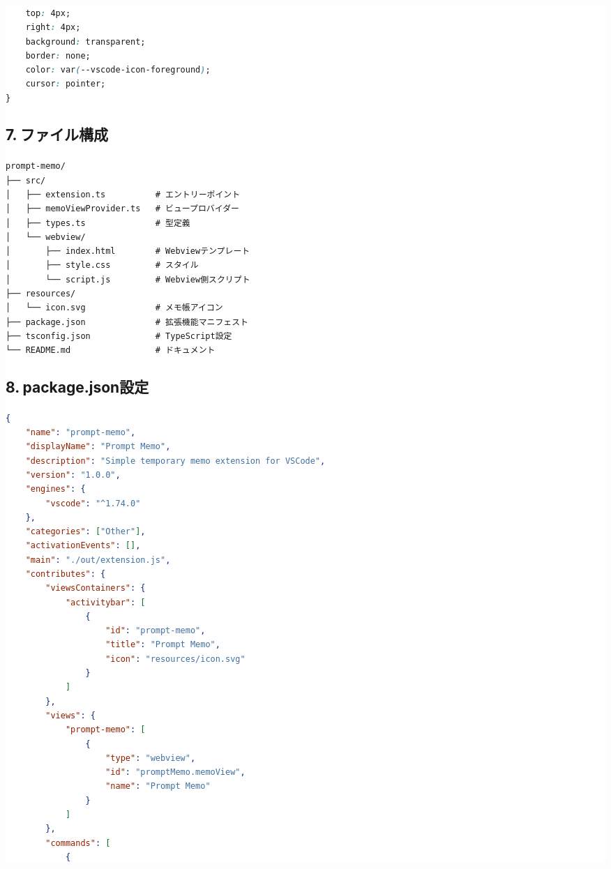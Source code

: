 ```css
    top: 4px;
    right: 4px;
    background: transparent;
    border: none;
    color: var(--vscode-icon-foreground);
    cursor: pointer;
}
```

## 7. ファイル構成

```
prompt-memo/
├── src/
│   ├── extension.ts          # エントリーポイント
│   ├── memoViewProvider.ts   # ビュープロバイダー
│   ├── types.ts              # 型定義
│   └── webview/
│       ├── index.html        # Webviewテンプレート
│       ├── style.css         # スタイル
│       └── script.js         # Webview側スクリプト
├── resources/
│   └── icon.svg              # メモ帳アイコン
├── package.json              # 拡張機能マニフェスト
├── tsconfig.json             # TypeScript設定
└── README.md                 # ドキュメント
```

## 8. package.json設定

```json
{
    "name": "prompt-memo",
    "displayName": "Prompt Memo",
    "description": "Simple temporary memo extension for VSCode",
    "version": "1.0.0",
    "engines": {
        "vscode": "^1.74.0"
    },
    "categories": ["Other"],
    "activationEvents": [],
    "main": "./out/extension.js",
    "contributes": {
        "viewsContainers": {
            "activitybar": [
                {
                    "id": "prompt-memo",
                    "title": "Prompt Memo",
                    "icon": "resources/icon.svg"
                }
            ]
        },
        "views": {
            "prompt-memo": [
                {
                    "type": "webview",
                    "id": "promptMemo.memoView",
                    "name": "Prompt Memo"
                }
            ]
        },
        "commands": [
            {
```